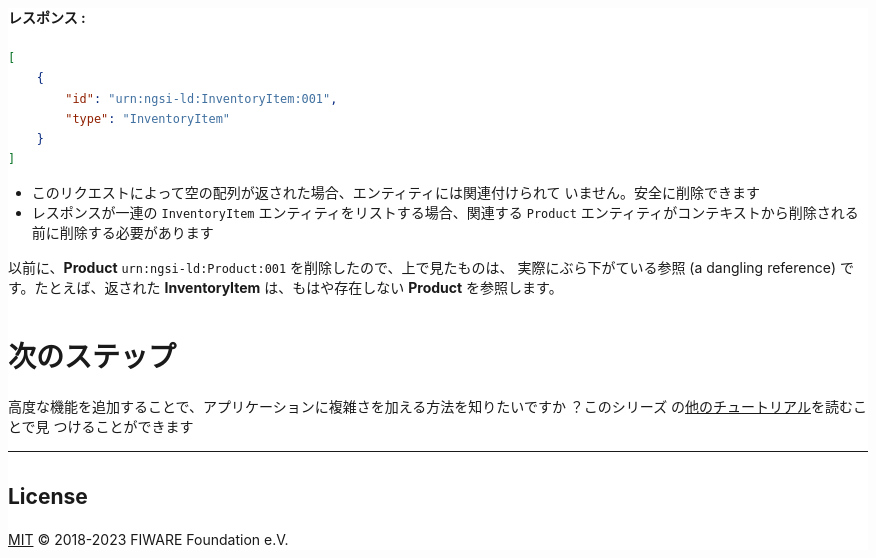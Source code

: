 #### レスポンス :

```json
[
    {
        "id": "urn:ngsi-ld:InventoryItem:001",
        "type": "InventoryItem"
    }
]
```

-   このリクエストによって空の配列が返された場合、エンティティには関連付けられて
    いません。安全に削除できます
-   レスポンスが一連の `InventoryItem` エンティティをリストする場合、関連する
    `Product` エンティティがコンテキストから削除される前に削除する必要があります

以前に、**Product** `urn:ngsi-ld:Product:001` を削除したので、上で見たものは、
実際にぶら下がている参照 (a dangling reference) です。たとえば、返された
**InventoryItem** は、もはや存在しない **Product** を参照します。

<a name="next-steps"></a>

# 次のステップ

高度な機能を追加することで、アプリケーションに複雑さを加える方法を知りたいですか
？このシリーズ
の[他のチュートリアル](https://www.letsfiware.jp/fiware-tutorials)を読むことで見
つけることができます

---

## License

[MIT](LICENSE) © 2018-2023 FIWARE Foundation e.V.
